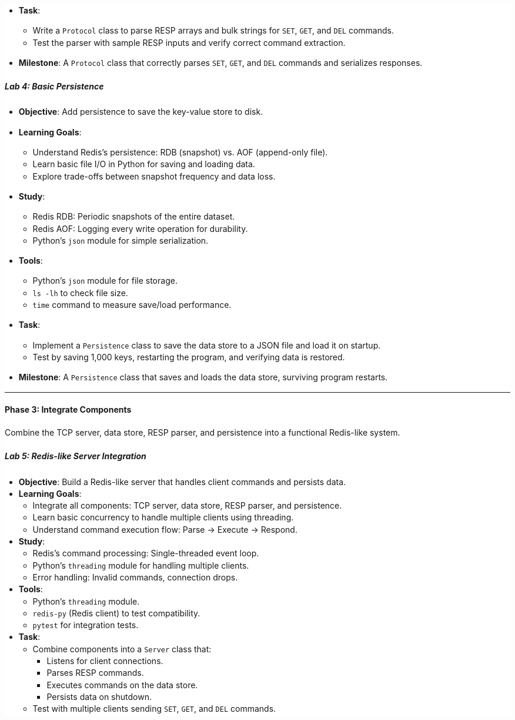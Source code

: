 - **Task**:
  - Write a `Protocol` class to parse RESP arrays and bulk strings for `SET`, `GET`, and `DEL` commands.
  - Test the parser with sample RESP inputs and verify correct command extraction.

- **Milestone**: A `Protocol` class that correctly parses `SET`, `GET`, and `DEL` commands and serializes responses.

##### **Lab 4: Basic Persistence**
- **Objective**: Add persistence to save the key-value store to disk.
- **Learning Goals**:
  - Understand Redis’s persistence: RDB (snapshot) vs. AOF (append-only file).
  - Learn basic file I/O in Python for saving and loading data.
  - Explore trade-offs between snapshot frequency and data loss.
- **Study**:
  - Redis RDB: Periodic snapshots of the entire dataset.
  - Redis AOF: Logging every write operation for durability.
  - Python’s `json` module for simple serialization.
- **Tools**:
  - Python’s `json` module for file storage.
  - `ls -lh` to check file size.
  - `time` command to measure save/load performance.
- **Task**:
  - Implement a `Persistence` class to save the data store to a JSON file and load it on startup.
  - Test by saving 1,000 keys, restarting the program, and verifying data is restored.


- **Milestone**: A `Persistence` class that saves and loads the data store, surviving program restarts.

---

#### **Phase 3: Integrate Components**
Combine the TCP server, data store, RESP parser, and persistence into a functional Redis-like system.

##### **Lab 5: Redis-like Server Integration**
- **Objective**: Build a Redis-like server that handles client commands and persists data.
- **Learning Goals**:
  - Integrate all components: TCP server, data store, RESP parser, and persistence.
  - Learn basic concurrency to handle multiple clients using threading.
  - Understand command execution flow: Parse → Execute → Respond.
- **Study**:
  - Redis’s command processing: Single-threaded event loop.
  - Python’s `threading` module for handling multiple clients.
  - Error handling: Invalid commands, connection drops.
- **Tools**:
  - Python’s `threading` module.
  - `redis-py` (Redis client) to test compatibility.
  - `pytest` for integration tests.
- **Task**:
  - Combine components into a `Server` class that:
    - Listens for client connections.
    - Parses RESP commands.
    - Executes commands on the data store.
    - Persists data on shutdown.
  - Test with multiple clients sending `SET`, `GET`, and `DEL` commands.
